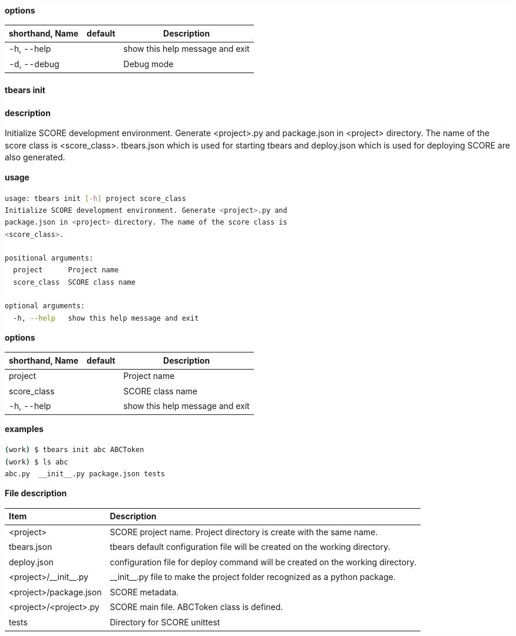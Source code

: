 **options**

| shorthand, Name | default | Description                     |
| --------------- | :------ | ------------------------------- |
| -h, --help      |         | show this help message and exit |
| -d, --debug     |         | Debug mode                      |

#### tbears init

**description**

Initialize SCORE development environment. Generate \<project\>.py and package.json in <project\> directory. The name of the score class is \<score_class\>.  tbears.json which is used for starting tbears and deploy.json  which is used for deploying SCORE are also generated.

**usage**

```bash
usage: tbears init [-h] project score_class
Initialize SCORE development environment. Generate <project>.py and
package.json in <project> directory. The name of the score class is
<score_class>.

positional arguments:
  project      Project name
  score_class  SCORE class name

optional arguments:
  -h, --help   show this help message and exit
```

**options**

| shorthand, Name | default | Description                     |
| --------------- | :------ | ------------------------------- |
| project         |         | Project name                    |
| score_class     |         | SCORE class name                |
| -h, --help      |         | show this help message and exit |

**examples**

```bash
(work) $ tbears init abc ABCToken
(work) $ ls abc
abc.py  __init__.py package.json tests
```

**File description**

| **Item**                   | **Description**                                              |
| :------------------------- | :----------------------------------------------------------- |
| \<project>                 | SCORE project name. Project directory is create with the same name. |
| tbears.json                | tbears default configuration file will be created on the working directory. |
| deploy.json                | configuration file for deploy command will be created on the working directory. |
| \<project>/\_\_init\_\_.py | \_\_init\_\_.py file to make the project folder recognized as a python package. |
| \<project>/package.json    | SCORE metadata.                                              |
| \<project>/\<project>.py   | SCORE main file. ABCToken class is defined.                  |
| tests                      | Directory for SCORE unittest                                 |
